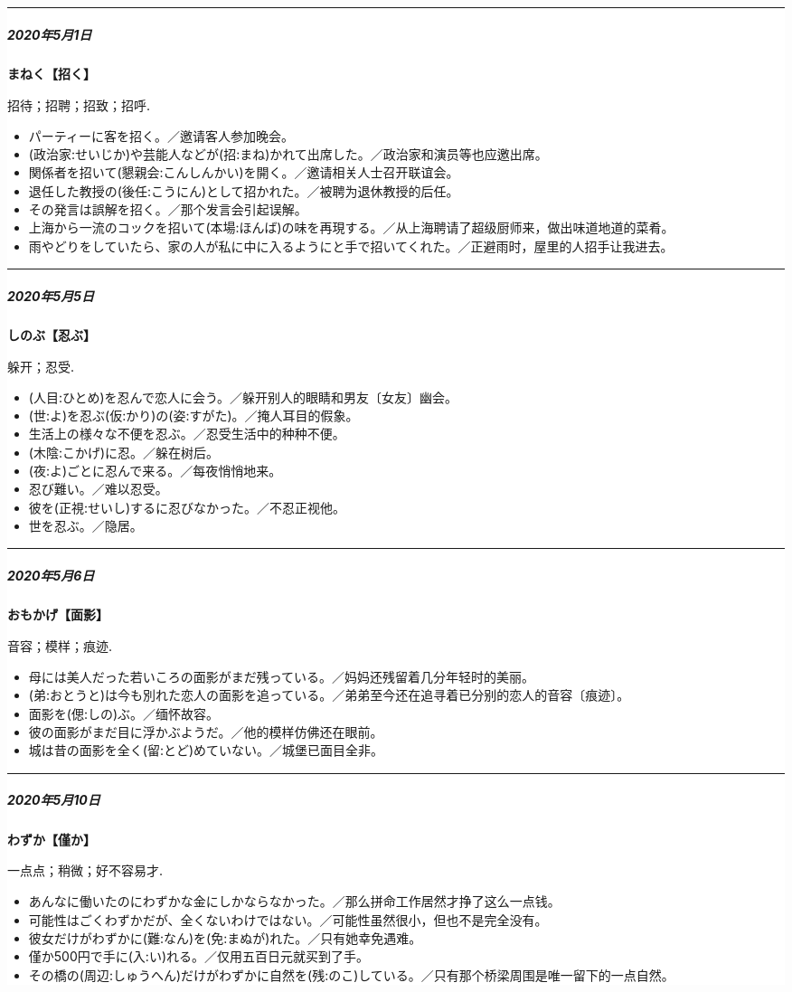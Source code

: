 ------

##### 2020年5月1日

**まねく【招く】**

招待；招聘；招致；招呼.
-	パーティーに客を招く。／邀请客人参加晚会。
-	(政治家:せいじか)や芸能人などが(招:まね)かれて出席した。／政治家和演员等也应邀出席。
-	関係者を招いて(懇親会:こんしんかい)を開く。／邀请相关人士召开联谊会。
-	退任した教授の(後任:こうにん)として招かれた。／被聘为退休教授的后任。
-	その発言は誤解を招く。／那个发言会引起误解。
-	上海から一流のコックを招いて(本場:ほんば)の味を再現する。／从上海聘请了超级厨师来，做出味道地道的菜肴。
-	雨やどりをしていたら、家の人が私に中に入るようにと手で招いてくれた。／正避雨时，屋里的人招手让我进去。

-----

##### 2020年5月5日

**しのぶ【忍ぶ】**

躲开；忍受.
-	(人目:ひとめ)を忍んで恋人に会う。／躲开别人的眼睛和男友〔女友〕幽会。
-	(世:よ)を忍ぶ(仮:かり)の(姿:すがた)。／掩人耳目的假象。
-	生活上の様々な不便を忍ぶ。／忍受生活中的种种不便。
-	(木陰:こかげ)に忍。／躲在树后。
-	(夜:よ)ごとに忍んで来る。／每夜悄悄地来。
-	忍び難い。／难以忍受。
-	彼を(正視:せいし)するに忍びなかった。／不忍正视他。
-	世を忍ぶ。／隐居。

------

##### 2020年5月6日

**おもかげ【面影】**

音容；模样；痕迹.
-	母には美人だった若いころの面影がまだ残っている。／妈妈还残留着几分年轻时的美丽。
-	(弟:おとうと)は今も別れた恋人の面影を追っている。／弟弟至今还在追寻着已分别的恋人的音容〔痕迹〕。
-	面影を(偲:しの)ぶ。／缅怀故容。
-	彼の面影がまだ目に浮かぶようだ。／他的模样仿佛还在眼前。
-	城は昔の面影を全く(留:とど)めていない。／城堡已面目全非。

------

##### 2020年5月10日

**わずか【僅か】**

一点点；稍微；好不容易才.
-	あんなに働いたのにわずかな金にしかならなかった。／那么拼命工作居然才挣了这么一点钱。
-	可能性はごくわずかだが、全くないわけではない。／可能性虽然很小，但也不是完全没有。
-	彼女だけがわずかに(難:なん)を(免:まぬが)れた。／只有她幸免遇难。
-	僅か500円で手に(入:い)れる。／仅用五百日元就买到了手。
-	その橋の(周辺:しゅうへん)だけがわずかに自然を(残:のこ)している。／只有那个桥梁周围是唯一留下的一点自然。
